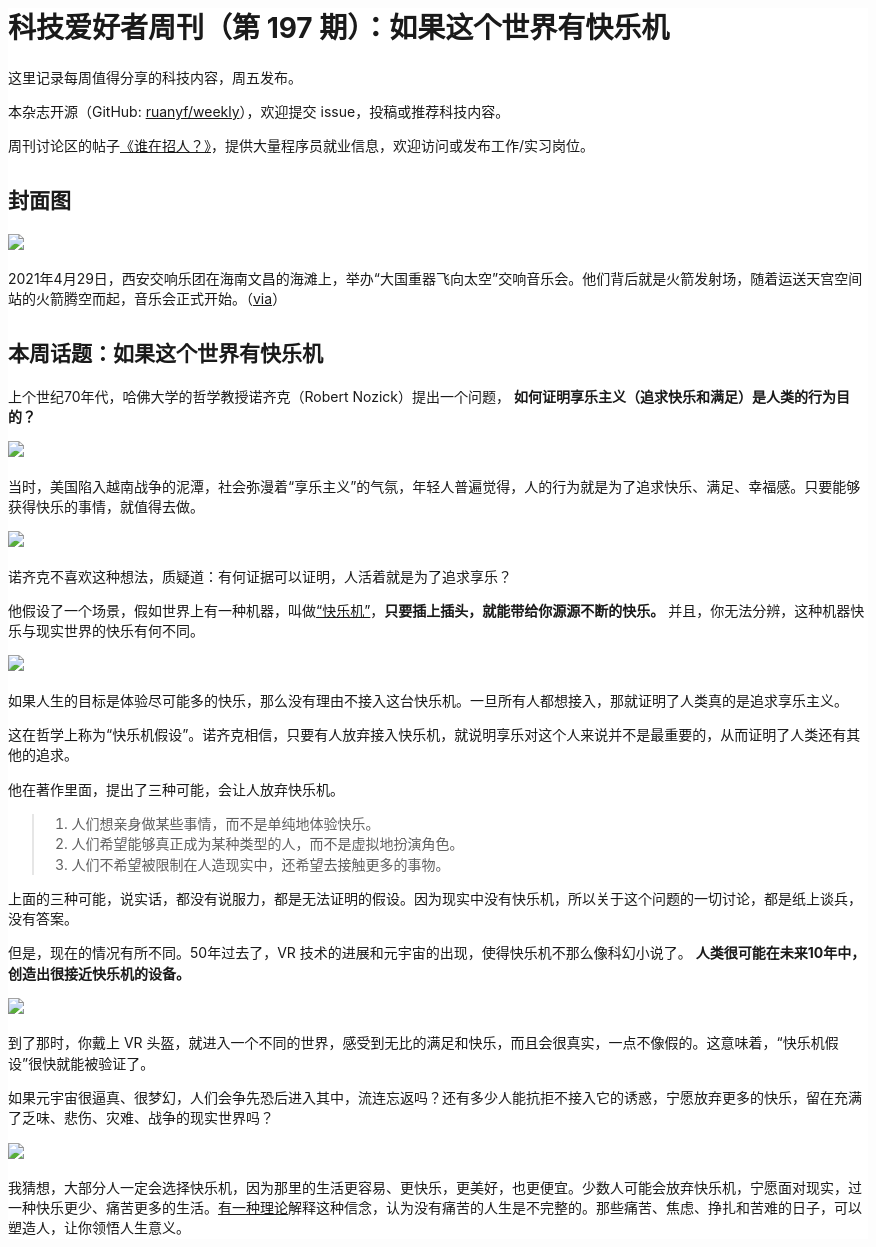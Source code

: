 # 科技爱好者周刊（第 197 期）：如果这个世界有快乐机

这里记录每周值得分享的科技内容，周五发布。

本杂志开源（GitHub: [ruanyf/weekly](https://github.com/ruanyf/weekly)），欢迎提交 issue，投稿或推荐科技内容。

周刊讨论区的帖子[《谁在招人？》](https://github.com/ruanyf/weekly/issues/2234)，提供大量程序员就业信息，欢迎访问或发布工作/实习岗位。

## 封面图

![](https://cdn.beea.com/blogimg/asset/202202/bg2022022702.webp)

2021年4月29日，西安交响乐团在海南文昌的海滩上，举办“大国重器飞向太空”交响音乐会。他们背后就是火箭发射场，随着运送天宫空间站的火箭腾空而起，音乐会正式开始。（[via](https://www.sohu.com/a/464005807_120091004)）

## 本周话题：如果这个世界有快乐机

上个世纪70年代，哈佛大学的哲学教授诺齐克（Robert Nozick）提出一个问题， **如何证明享乐主义（追求快乐和满足）是人类的行为目的？**

![](https://cdn.beea.com/blogimg/asset/202202/bg2022022607.webp)

当时，美国陷入越南战争的泥潭，社会弥漫着“享乐主义”的气氛，年轻人普遍觉得，人的行为就是为了追求快乐、满足、幸福感。只要能够获得快乐的事情，就值得去做。

![](https://cdn.beea.com/blogimg/asset/202202/bg2022022608.webp)

诺齐克不喜欢这种想法，质疑道：有何证据可以证明，人活着就是为了追求享乐？

他假设了一个场景，假如世界上有一种机器，叫做[“快乐机”](https://en.wikipedia.org/wiki/Experience_machine)，**只要插上插头，就能带给你源源不断的快乐。** 并且，你无法分辨，这种机器快乐与现实世界的快乐有何不同。

![](https://cdn.beea.com/blogimg/asset/202202/bg2022022609.webp)

如果人生的目标是体验尽可能多的快乐，那么没有理由不接入这台快乐机。一旦所有人都想接入，那就证明了人类真的是追求享乐主义。

这在哲学上称为“快乐机假设”。诺齐克相信，只要有人放弃接入快乐机，就说明享乐对这个人来说并不是最重要的，从而证明了人类还有其他的追求。

他在著作里面，提出了三种可能，会让人放弃快乐机。

> 1. 人们想亲身做某些事情，而不是单纯地体验快乐。
> 2. 人们希望能够真正成为某种类型的人，而不是虚拟地扮演角色。
> 3. 人们不希望被限制在人造现实中，还希望去接触更多的事物。

上面的三种可能，说实话，都没有说服力，都是无法证明的假设。因为现实中没有快乐机，所以关于这个问题的一切讨论，都是纸上谈兵，没有答案。

但是，现在的情况有所不同。50年过去了，VR 技术的进展和元宇宙的出现，使得快乐机不那么像科幻小说了。 **人类很可能在未来10年中，创造出很接近快乐机的设备。**

![](https://cdn.beea.com/blogimg/asset/202202/bg2022022610.webp)

到了那时，你戴上 VR 头盔，就进入一个不同的世界，感受到无比的满足和快乐，而且会很真实，一点不像假的。这意味着，“快乐机假设”很快就能被验证了。

如果元宇宙很逼真、很梦幻，人们会争先恐后进入其中，流连忘返吗？还有多少人能抗拒不接入它的诱惑，宁愿放弃更多的快乐，留在充满了乏味、悲伤、灾难、战争的现实世界吗？

![](https://cdn.beea.com/blogimg/asset/202202/bg2022022611.webp)

我猜想，大部分人一定会选择快乐机，因为那里的生活更容易、更快乐，更美好，也更便宜。少数人可能会放弃快乐机，宁愿面对现实，过一种快乐更少、痛苦更多的生活。[有一种理论](https://www.theguardian.com/lifeandstyle/2022/jan/23/hedonism-is-overrated-to-make-the-best-of-life-there-must-be-pain-says-yale-professor)解释这种信念，认为没有痛苦的人生是不完整的。那些痛苦、焦虑、挣扎和苦难的日子，可以塑造人，让你领悟人生意义。
